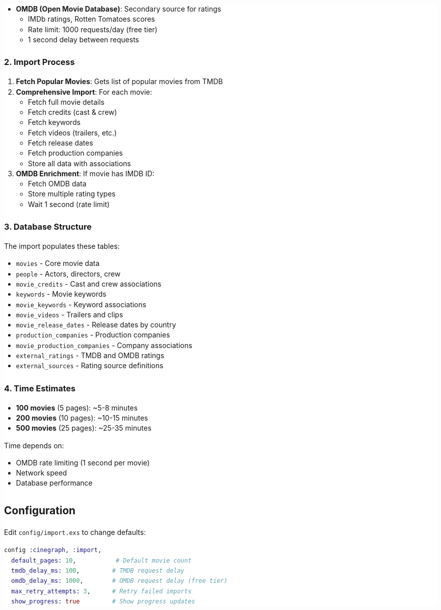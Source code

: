- **OMDB (Open Movie Database)**: Secondary source for ratings
  - IMDb ratings, Rotten Tomatoes scores
  - Rate limit: 1000 requests/day (free tier)
  - 1 second delay between requests

### 2. Import Process

1. **Fetch Popular Movies**: Gets list of popular movies from TMDB
2. **Comprehensive Import**: For each movie:
   - Fetch full movie details
   - Fetch credits (cast & crew)
   - Fetch keywords
   - Fetch videos (trailers, etc.)
   - Fetch release dates
   - Fetch production companies
   - Store all data with associations
3. **OMDB Enrichment**: If movie has IMDB ID:
   - Fetch OMDB data
   - Store multiple rating types
   - Wait 1 second (rate limit)

### 3. Database Structure

The import populates these tables:
- `movies` - Core movie data
- `people` - Actors, directors, crew
- `movie_credits` - Cast and crew associations
- `keywords` - Movie keywords
- `movie_keywords` - Keyword associations
- `movie_videos` - Trailers and clips
- `movie_release_dates` - Release dates by country
- `production_companies` - Production companies
- `movie_production_companies` - Company associations
- `external_ratings` - TMDB and OMDB ratings
- `external_sources` - Rating source definitions

### 4. Time Estimates

- **100 movies** (5 pages): ~5-8 minutes
- **200 movies** (10 pages): ~10-15 minutes
- **500 movies** (25 pages): ~25-35 minutes

Time depends on:
- OMDB rate limiting (1 second per movie)
- Network speed
- Database performance

## Configuration

Edit `config/import.exs` to change defaults:

```elixir
config :cinegraph, :import,
  default_pages: 10,           # Default movie count
  tmdb_delay_ms: 100,         # TMDB request delay
  omdb_delay_ms: 1000,        # OMDB request delay (free tier)
  max_retry_attempts: 3,      # Retry failed imports
  show_progress: true         # Show progress updates
```
